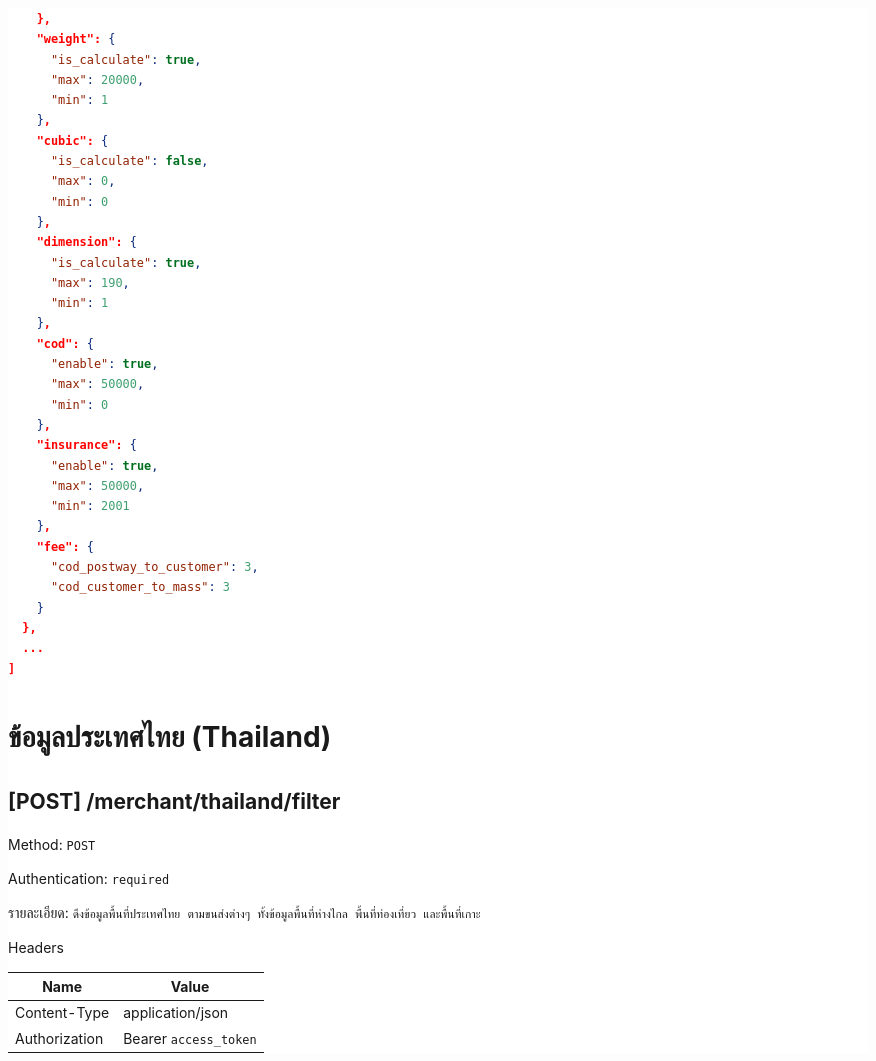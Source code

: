 ```json
    },
    "weight": {
      "is_calculate": true,
      "max": 20000,
      "min": 1
    },
    "cubic": {
      "is_calculate": false,
      "max": 0,
      "min": 0
    },
    "dimension": {
      "is_calculate": true,
      "max": 190,
      "min": 1
    },
    "cod": {
      "enable": true,
      "max": 50000,
      "min": 0
    },
    "insurance": {
      "enable": true,
      "max": 50000,
      "min": 2001
    },
    "fee": {
      "cod_postway_to_customer": 3,
      "cod_customer_to_mass": 3
    }
  },
  ...
]
```

# ข้อมูลประเทศไทย (Thailand)

## [POST] /merchant/thailand/filter

Method: `POST`

Authentication: `required`

รายละเอียด: `ดึงข้อมูลพื้นที่ประเทศไทย ตามขนส่งต่างๆ ทั้งข้อมูลพื้นที่ห่างไกล พื้นที่ท่องเที่ยว และพื้นที่เกาะ`

Headers

| Name          | Value                 |
| ------------- | --------------------- |
| Content-Type  | application/json      |
| Authorization | Bearer `access_token` |
